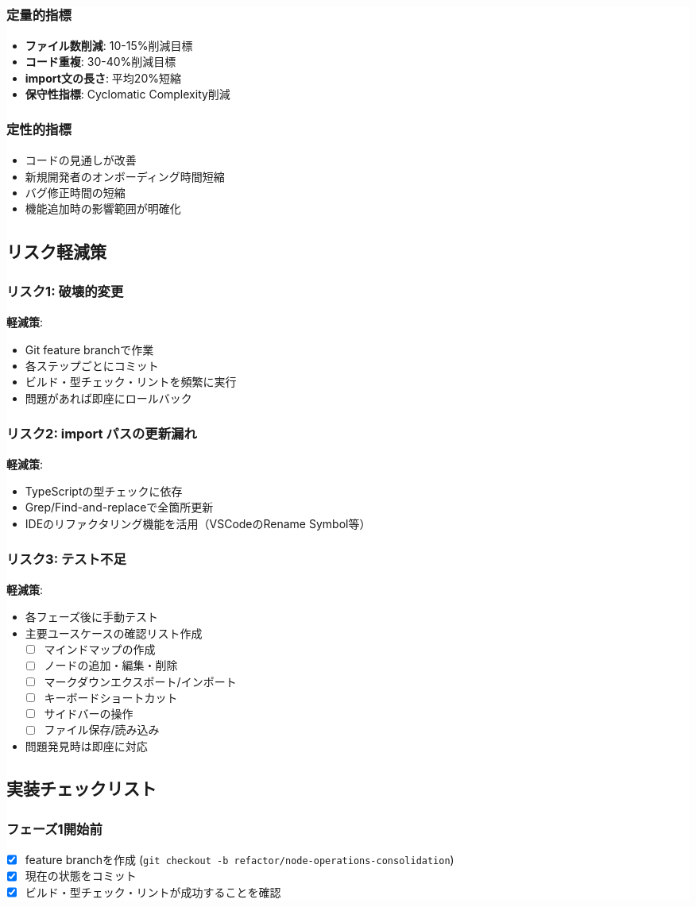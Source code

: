 ### 定量的指標
- **ファイル数削減**: 10-15%削減目標
- **コード重複**: 30-40%削減目標
- **import文の長さ**: 平均20%短縮
- **保守性指標**: Cyclomatic Complexity削減

### 定性的指標
- コードの見通しが改善
- 新規開発者のオンボーディング時間短縮
- バグ修正時間の短縮
- 機能追加時の影響範囲が明確化

## リスク軽減策

### リスク1: 破壊的変更

**軽減策**:
- Git feature branchで作業
- 各ステップごとにコミット
- ビルド・型チェック・リントを頻繁に実行
- 問題があれば即座にロールバック

### リスク2: import パスの更新漏れ

**軽減策**:
- TypeScriptの型チェックに依存
- Grep/Find-and-replaceで全箇所更新
- IDEのリファクタリング機能を活用（VSCodeのRename Symbol等）

### リスク3: テスト不足

**軽減策**:
- 各フェーズ後に手動テスト
- 主要ユースケースの確認リスト作成
  - [ ] マインドマップの作成
  - [ ] ノードの追加・編集・削除
  - [ ] マークダウンエクスポート/インポート
  - [ ] キーボードショートカット
  - [ ] サイドバーの操作
  - [ ] ファイル保存/読み込み
- 問題発見時は即座に対応

## 実装チェックリスト

### フェーズ1開始前

- [x] feature branchを作成 (`git checkout -b refactor/node-operations-consolidation`)
- [x] 現在の状態をコミット
- [x] ビルド・型チェック・リントが成功することを確認
